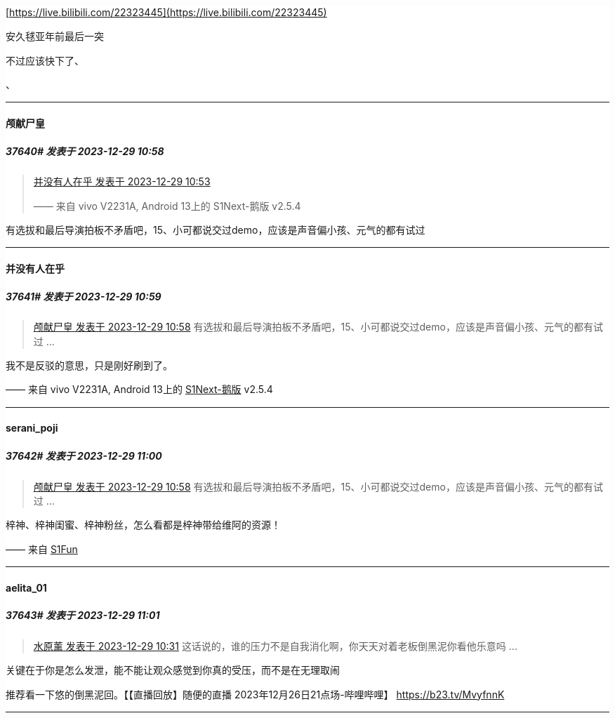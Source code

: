 [https://live.bilibili.com/22323445](https://live.bilibili.com/22323445)

安久毬亚年前最后一突

不过应该快下了、

、

*****

####  颅献尸皇  
##### 37640#       发表于 2023-12-29 10:58

<blockquote><a href="httphttps://bbs.saraba1st.com/2b/forum.php?mod=redirect&amp;goto=findpost&amp;pid=63473858&amp;ptid=2162099" target="_blank">并没有人在乎 发表于 2023-12-29 10:53</a>

—— 来自 vivo V2231A, Android 13上的 S1Next-鹅版 v2.5.4</blockquote>
有选拔和最后导演拍板不矛盾吧，15、小可都说交过demo，应该是声音偏小孩、元气的都有试过

*****

####  并没有人在乎  
##### 37641#       发表于 2023-12-29 10:59

<blockquote><a href="httphttps://bbs.saraba1st.com/2b/forum.php?mod=redirect&amp;goto=findpost&amp;pid=63473917&amp;ptid=2162099" target="_blank">颅献尸皇 发表于 2023-12-29 10:58</a>
有选拔和最后导演拍板不矛盾吧，15、小可都说交过demo，应该是声音偏小孩、元气的都有试过 ...</blockquote>
我不是反驳的意思，只是刚好刷到了。

—— 来自 vivo V2231A, Android 13上的 [S1Next-鹅版](https://github.com/ykrank/S1-Next/releases) v2.5.4

*****

####  serani_poji  
##### 37642#       发表于 2023-12-29 11:00

<blockquote><a href="httphttps://bbs.saraba1st.com/2b/forum.php?mod=redirect&amp;goto=findpost&amp;pid=63473917&amp;ptid=2162099" target="_blank">颅献尸皇 发表于 2023-12-29 10:58</a>
有选拔和最后导演拍板不矛盾吧，15、小可都说交过demo，应该是声音偏小孩、元气的都有试过 ...</blockquote>
梓神、梓神闺蜜、梓神粉丝，怎么看都是梓神带给维阿的资源！

—— 来自 [S1Fun](https://s1fun.koalcat.com)

*****

####  aelita_01  
##### 37643#       发表于 2023-12-29 11:01

<blockquote><a href="httphttps://bbs.saraba1st.com/2b/forum.php?mod=redirect&amp;goto=findpost&amp;pid=63473591&amp;ptid=2162099" target="_blank">水原薰 发表于 2023-12-29 10:31</a>
这话说的，谁的压力不是自我消化啊，你天天对着老板倒黑泥你看他乐意吗 ...</blockquote>
关键在于你是怎么发泄，能不能让观众感觉到你真的受压，而不是在无理取闹

推荐看一下悠的倒黑泥回。【【直播回放】随便的直播 2023年12月26日21点场-哔哩哔哩】 https://b23.tv/MvyfnnK

*****
